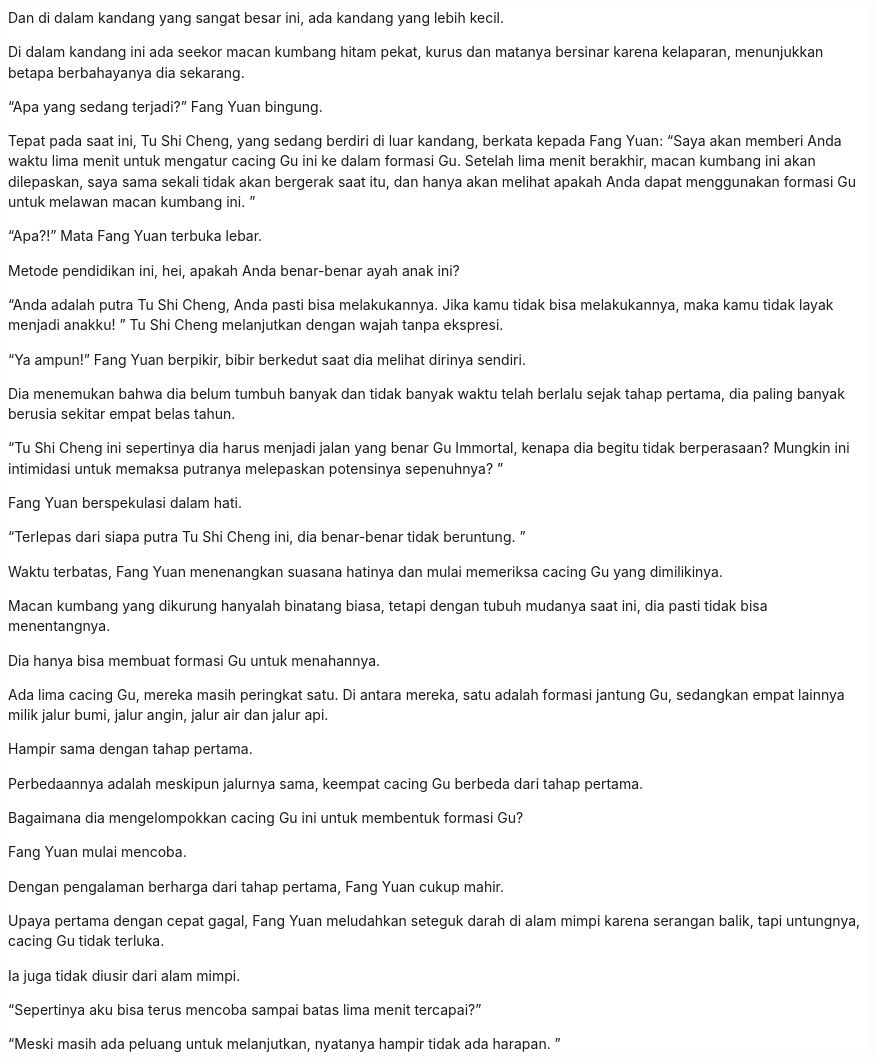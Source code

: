 Dan di dalam kandang yang sangat besar ini, ada kandang yang lebih kecil.

Di dalam kandang ini ada seekor macan kumbang hitam pekat, kurus dan matanya bersinar karena kelaparan, menunjukkan betapa berbahayanya dia sekarang.

“Apa yang sedang terjadi?” Fang Yuan bingung.

Tepat pada saat ini, Tu Shi Cheng, yang sedang berdiri di luar kandang, berkata kepada Fang Yuan: “Saya akan memberi Anda waktu lima menit untuk mengatur cacing Gu ini ke dalam formasi Gu. Setelah lima menit berakhir, macan kumbang ini akan dilepaskan, saya sama sekali tidak akan bergerak saat itu, dan hanya akan melihat apakah Anda dapat menggunakan formasi Gu untuk melawan macan kumbang ini. ”

“Apa?!” Mata Fang Yuan terbuka lebar.

Metode pendidikan ini, hei, apakah Anda benar-benar ayah anak ini?

“Anda adalah putra Tu Shi Cheng, Anda pasti bisa melakukannya. Jika kamu tidak bisa melakukannya, maka kamu tidak layak menjadi anakku! ” Tu Shi Cheng melanjutkan dengan wajah tanpa ekspresi.

“Ya ampun!” Fang Yuan berpikir, bibir berkedut saat dia melihat dirinya sendiri.

Dia menemukan bahwa dia belum tumbuh banyak dan tidak banyak waktu telah berlalu sejak tahap pertama, dia paling banyak berusia sekitar empat belas tahun.

“Tu Shi Cheng ini sepertinya dia harus menjadi jalan yang benar Gu Immortal, kenapa dia begitu tidak berperasaan? Mungkin ini intimidasi untuk memaksa putranya melepaskan potensinya sepenuhnya? ”

Fang Yuan berspekulasi dalam hati.

“Terlepas dari siapa putra Tu Shi Cheng ini, dia benar-benar tidak beruntung. ”

Waktu terbatas, Fang Yuan menenangkan suasana hatinya dan mulai memeriksa cacing Gu yang dimilikinya.

Macan kumbang yang dikurung hanyalah binatang biasa, tetapi dengan tubuh mudanya saat ini, dia pasti tidak bisa menentangnya.

Dia hanya bisa membuat formasi Gu untuk menahannya.



Ada lima cacing Gu, mereka masih peringkat satu. Di antara mereka, satu adalah formasi jantung Gu, sedangkan empat lainnya milik jalur bumi, jalur angin, jalur air dan jalur api.

Hampir sama dengan tahap pertama.

Perbedaannya adalah meskipun jalurnya sama, keempat cacing Gu berbeda dari tahap pertama.

Bagaimana dia mengelompokkan cacing Gu ini untuk membentuk formasi Gu?

Fang Yuan mulai mencoba.

Dengan pengalaman berharga dari tahap pertama, Fang Yuan cukup mahir.

Upaya pertama dengan cepat gagal, Fang Yuan meludahkan seteguk darah di alam mimpi karena serangan balik, tapi untungnya, cacing Gu tidak terluka.

Ia juga tidak diusir dari alam mimpi.

“Sepertinya aku bisa terus mencoba sampai batas lima menit tercapai?”

“Meski masih ada peluang untuk melanjutkan, nyatanya hampir tidak ada harapan. ”
